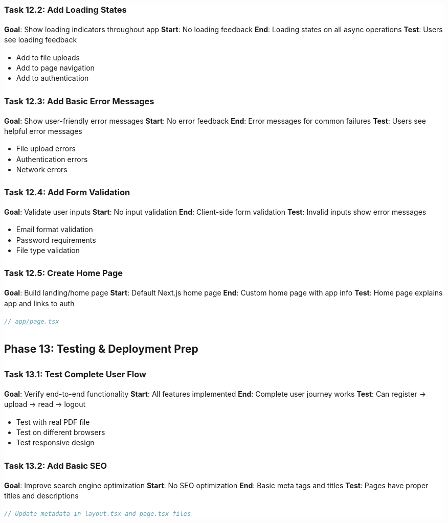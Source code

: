 ### Task 12.2: Add Loading States
**Goal**: Show loading indicators throughout app
**Start**: No loading feedback
**End**: Loading states on all async operations
**Test**: Users see loading feedback
- Add to file uploads
- Add to page navigation
- Add to authentication

### Task 12.3: Add Basic Error Messages
**Goal**: Show user-friendly error messages
**Start**: No error feedback
**End**: Error messages for common failures
**Test**: Users see helpful error messages
- File upload errors
- Authentication errors
- Network errors

### Task 12.4: Add Form Validation
**Goal**: Validate user inputs
**Start**: No input validation
**End**: Client-side form validation
**Test**: Invalid inputs show error messages
- Email format validation
- Password requirements
- File type validation

### Task 12.5: Create Home Page
**Goal**: Build landing/home page
**Start**: Default Next.js home page
**End**: Custom home page with app info
**Test**: Home page explains app and links to auth
```typescript
// app/page.tsx
```

## Phase 13: Testing & Deployment Prep

### Task 13.1: Test Complete User Flow
**Goal**: Verify end-to-end functionality
**Start**: All features implemented
**End**: Complete user journey works
**Test**: Can register → upload → read → logout
- Test with real PDF file
- Test on different browsers
- Test responsive design

### Task 13.2: Add Basic SEO
**Goal**: Improve search engine optimization
**Start**: No SEO optimization
**End**: Basic meta tags and titles
**Test**: Pages have proper titles and descriptions
```typescript
// Update metadata in layout.tsx and page.tsx files
```
